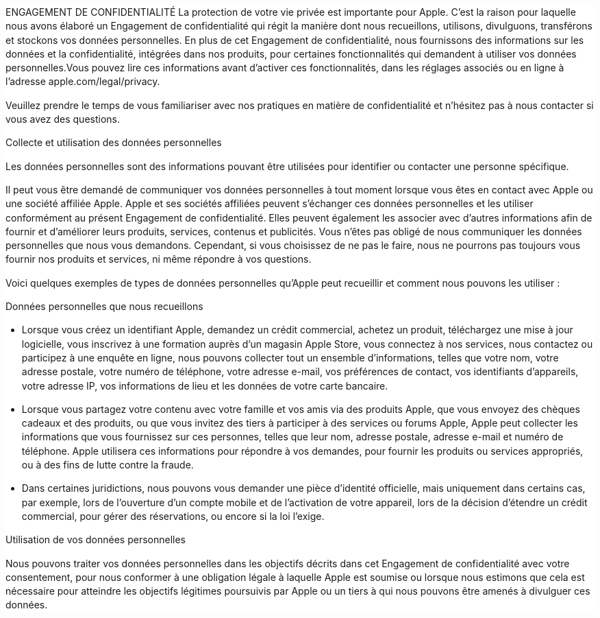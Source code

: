 ENGAGEMENT DE CONFIDENTIALITÉ
La protection de votre vie privée est importante pour Apple. C’est la raison pour laquelle nous avons élaboré un Engagement de confidentialité qui régit la manière dont nous recueillons, utilisons, divulguons, transférons et stockons vos données personnelles. En plus de cet Engagement de confidentialité, nous fournissons des informations sur les données et la confidentialité, intégrées dans nos produits, pour certaines fonctionnalités qui demandent à utiliser vos données personnelles.Vous pouvez lire ces informations avant d’activer ces fonctionnalités, dans les réglages associés ou en ligne à l’adresse apple.com/legal/privacy.

Veuillez prendre le temps de vous familiariser avec nos pratiques en matière de confidentialité et n’hésitez pas à nous contacter si vous avez des questions. 


Collecte et utilisation des données personnelles

Les données personnelles sont des informations pouvant être utilisées pour identifier ou contacter une personne spécifique.

Il peut vous être demandé de communiquer vos données personnelles à tout moment lorsque vous êtes en contact avec Apple ou une société affiliée Apple. Apple et ses sociétés affiliées peuvent s’échanger ces données personnelles et les utiliser conformément au présent Engagement de confidentialité. Elles peuvent également les associer avec d’autres informations afin de fournir et d’améliorer leurs produits, services, contenus et publicités. Vous n’êtes pas obligé de nous communiquer les données personnelles que nous vous demandons. Cependant, si vous choisissez de ne pas le faire, nous ne pourrons pas toujours vous fournir nos produits et services, ni même répondre à vos questions.

Voici quelques exemples de types de données personnelles qu’Apple peut recueillir et comment nous pouvons les utiliser :

Données personnelles que nous recueillons

- Lorsque vous créez un identifiant Apple, demandez un crédit commercial, achetez un produit, téléchargez une mise à jour logicielle, vous inscrivez à une formation auprès d’un magasin Apple Store, vous connectez à nos services, nous contactez ou participez à une enquête en ligne, nous pouvons collecter tout un ensemble d’informations, telles que votre nom, votre adresse postale, votre numéro de téléphone, votre adresse e-mail, vos préférences de contact, vos identifiants d’appareils, votre adresse IP, vos informations de lieu et les données de votre carte bancaire.

- Lorsque vous partagez votre contenu avec votre famille et vos amis via des produits Apple, que vous envoyez des chèques cadeaux et des produits, ou que vous invitez des tiers à participer à des services ou forums Apple, Apple peut collecter les informations que vous fournissez sur ces personnes, telles que leur nom, adresse postale, adresse e-mail et numéro de téléphone. Apple utilisera ces informations pour répondre à vos demandes, pour fournir les produits ou services appropriés, ou à des fins de lutte contre la fraude.

- Dans certaines juridictions, nous pouvons vous demander une pièce d’identité officielle, mais uniquement dans certains cas, par exemple, lors de l’ouverture d’un compte mobile et de l’activation de votre appareil, lors de la décision d’étendre un crédit commercial, pour gérer des réservations, ou encore si la loi l’exige. 

Utilisation de vos données personnelles 

Nous pouvons traiter vos données personnelles dans les objectifs décrits dans cet Engagement de confidentialité avec votre consentement, pour nous conformer à une obligation légale à laquelle Apple est soumise ou lorsque nous estimons que cela est nécessaire pour atteindre les objectifs légitimes poursuivis par Apple ou un tiers à qui nous pouvons être amenés à divulguer ces données. 
